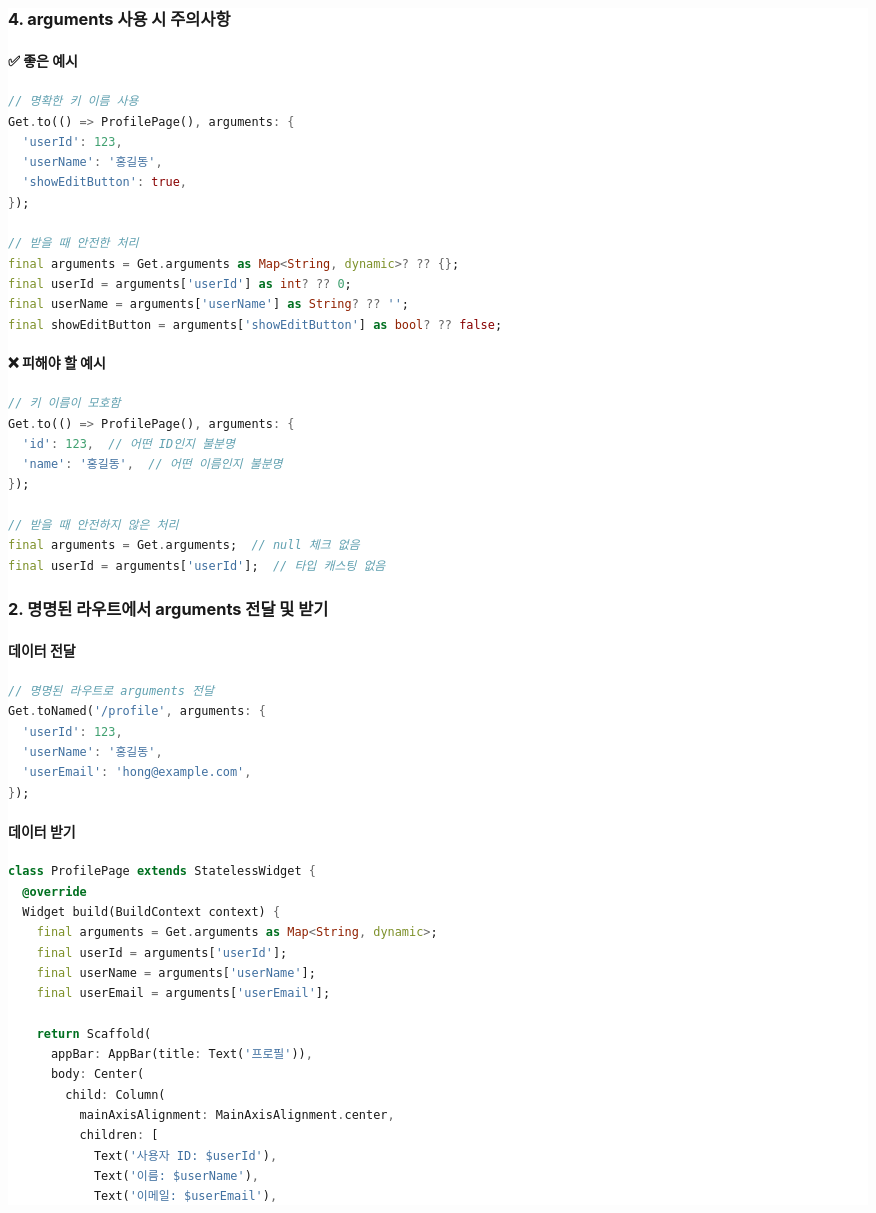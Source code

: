 ### 4. arguments 사용 시 주의사항

#### ✅ 좋은 예시

```dart
// 명확한 키 이름 사용
Get.to(() => ProfilePage(), arguments: {
  'userId': 123,
  'userName': '홍길동',
  'showEditButton': true,
});

// 받을 때 안전한 처리
final arguments = Get.arguments as Map<String, dynamic>? ?? {};
final userId = arguments['userId'] as int? ?? 0;
final userName = arguments['userName'] as String? ?? '';
final showEditButton = arguments['showEditButton'] as bool? ?? false;
```

#### ❌ 피해야 할 예시

```dart
// 키 이름이 모호함
Get.to(() => ProfilePage(), arguments: {
  'id': 123,  // 어떤 ID인지 불분명
  'name': '홍길동',  // 어떤 이름인지 불분명
});

// 받을 때 안전하지 않은 처리
final arguments = Get.arguments;  // null 체크 없음
final userId = arguments['userId'];  // 타입 캐스팅 없음
```

### 2. 명명된 라우트에서 arguments 전달 및 받기

#### 데이터 전달

```dart
// 명명된 라우트로 arguments 전달
Get.toNamed('/profile', arguments: {
  'userId': 123,
  'userName': '홍길동',
  'userEmail': 'hong@example.com',
});
```

#### 데이터 받기

```dart
class ProfilePage extends StatelessWidget {
  @override
  Widget build(BuildContext context) {
    final arguments = Get.arguments as Map<String, dynamic>;
    final userId = arguments['userId'];
    final userName = arguments['userName'];
    final userEmail = arguments['userEmail'];

    return Scaffold(
      appBar: AppBar(title: Text('프로필')),
      body: Center(
        child: Column(
          mainAxisAlignment: MainAxisAlignment.center,
          children: [
            Text('사용자 ID: $userId'),
            Text('이름: $userName'),
            Text('이메일: $userEmail'),
```